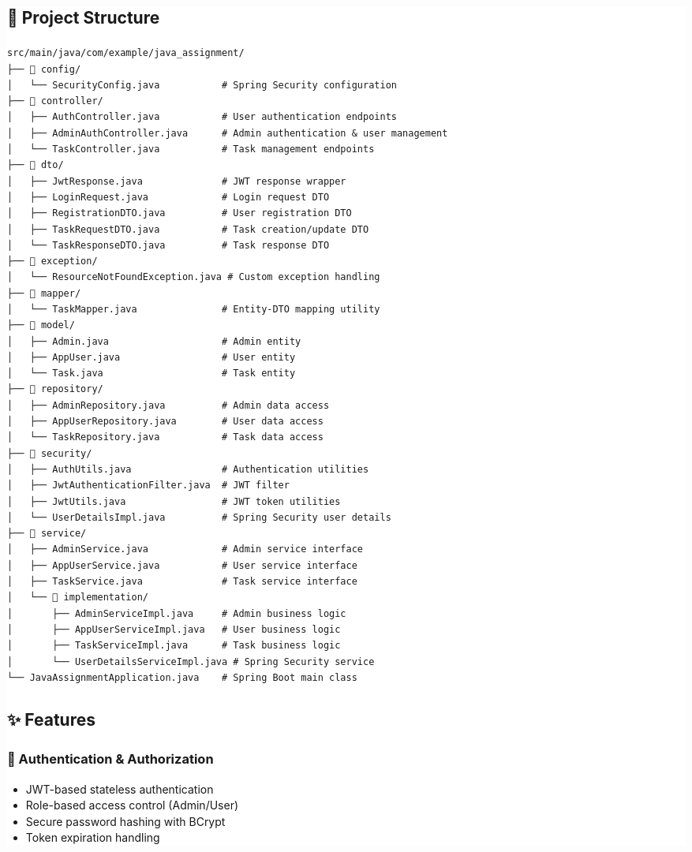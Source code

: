 ## 📁 Project Structure
``` 
src/main/java/com/example/java_assignment/
├── 📁 config/
│   └── SecurityConfig.java           # Spring Security configuration
├── 📁 controller/
│   ├── AuthController.java           # User authentication endpoints
│   ├── AdminAuthController.java      # Admin authentication & user management
│   └── TaskController.java           # Task management endpoints
├── 📁 dto/
│   ├── JwtResponse.java              # JWT response wrapper
│   ├── LoginRequest.java             # Login request DTO
│   ├── RegistrationDTO.java          # User registration DTO
│   ├── TaskRequestDTO.java           # Task creation/update DTO
│   └── TaskResponseDTO.java          # Task response DTO
├── 📁 exception/
│   └── ResourceNotFoundException.java # Custom exception handling
├── 📁 mapper/
│   └── TaskMapper.java               # Entity-DTO mapping utility
├── 📁 model/
│   ├── Admin.java                    # Admin entity
│   ├── AppUser.java                  # User entity
│   └── Task.java                     # Task entity
├── 📁 repository/
│   ├── AdminRepository.java          # Admin data access
│   ├── AppUserRepository.java        # User data access
│   └── TaskRepository.java           # Task data access
├── 📁 security/
│   ├── AuthUtils.java                # Authentication utilities
│   ├── JwtAuthenticationFilter.java  # JWT filter
│   ├── JwtUtils.java                 # JWT token utilities
│   └── UserDetailsImpl.java          # Spring Security user details
├── 📁 service/
│   ├── AdminService.java             # Admin service interface
│   ├── AppUserService.java           # User service interface
│   ├── TaskService.java              # Task service interface
│   └── 📁 implementation/
│       ├── AdminServiceImpl.java     # Admin business logic
│       ├── AppUserServiceImpl.java   # User business logic
│       ├── TaskServiceImpl.java      # Task business logic
│       └── UserDetailsServiceImpl.java # Spring Security service
└── JavaAssignmentApplication.java    # Spring Boot main class
```
## ✨ Features
### 🔐 Authentication & Authorization
- JWT-based stateless authentication
- Role-based access control (Admin/User)
- Secure password hashing with BCrypt
- Token expiration handling
